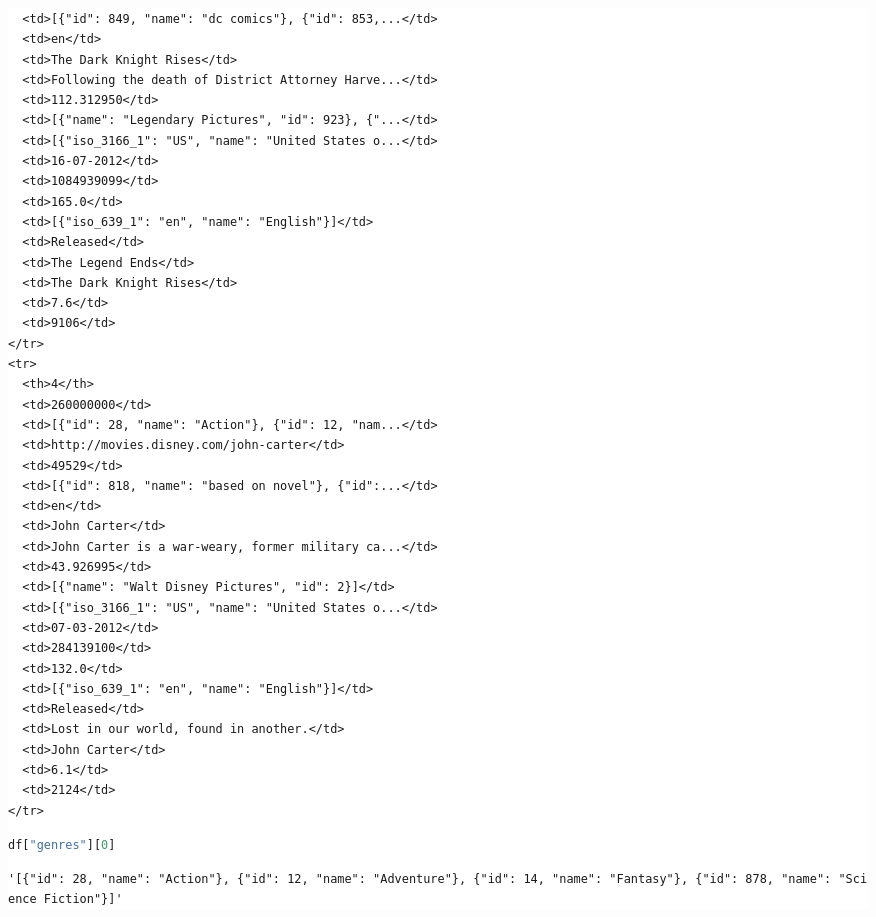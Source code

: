       <td>[{"id": 849, "name": "dc comics"}, {"id": 853,...</td>
      <td>en</td>
      <td>The Dark Knight Rises</td>
      <td>Following the death of District Attorney Harve...</td>
      <td>112.312950</td>
      <td>[{"name": "Legendary Pictures", "id": 923}, {"...</td>
      <td>[{"iso_3166_1": "US", "name": "United States o...</td>
      <td>16-07-2012</td>
      <td>1084939099</td>
      <td>165.0</td>
      <td>[{"iso_639_1": "en", "name": "English"}]</td>
      <td>Released</td>
      <td>The Legend Ends</td>
      <td>The Dark Knight Rises</td>
      <td>7.6</td>
      <td>9106</td>
    </tr>
    <tr>
      <th>4</th>
      <td>260000000</td>
      <td>[{"id": 28, "name": "Action"}, {"id": 12, "nam...</td>
      <td>http://movies.disney.com/john-carter</td>
      <td>49529</td>
      <td>[{"id": 818, "name": "based on novel"}, {"id":...</td>
      <td>en</td>
      <td>John Carter</td>
      <td>John Carter is a war-weary, former military ca...</td>
      <td>43.926995</td>
      <td>[{"name": "Walt Disney Pictures", "id": 2}]</td>
      <td>[{"iso_3166_1": "US", "name": "United States o...</td>
      <td>07-03-2012</td>
      <td>284139100</td>
      <td>132.0</td>
      <td>[{"iso_639_1": "en", "name": "English"}]</td>
      <td>Released</td>
      <td>Lost in our world, found in another.</td>
      <td>John Carter</td>
      <td>6.1</td>
      <td>2124</td>
    </tr>
  </tbody>
</table>
</div>




```python
df["genres"][0]
```




    '[{"id": 28, "name": "Action"}, {"id": 12, "name": "Adventure"}, {"id": 14, "name": "Fantasy"}, {"id": 878, "name": "Science Fiction"}]'
